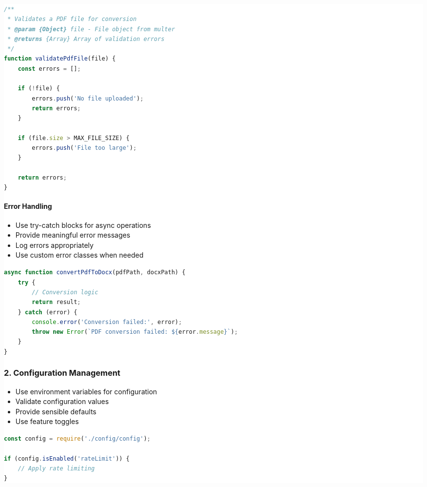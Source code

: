 ```javascript
/**
 * Validates a PDF file for conversion
 * @param {Object} file - File object from multer
 * @returns {Array} Array of validation errors
 */
function validatePdfFile(file) {
    const errors = [];
    
    if (!file) {
        errors.push('No file uploaded');
        return errors;
    }
    
    if (file.size > MAX_FILE_SIZE) {
        errors.push('File too large');
    }
    
    return errors;
}
```

#### Error Handling
- Use try-catch blocks for async operations
- Provide meaningful error messages
- Log errors appropriately
- Use custom error classes when needed

```javascript
async function convertPdfToDocx(pdfPath, docxPath) {
    try {
        // Conversion logic
        return result;
    } catch (error) {
        console.error('Conversion failed:', error);
        throw new Error(`PDF conversion failed: ${error.message}`);
    }
}
```

### 2. Configuration Management

- Use environment variables for configuration
- Validate configuration values
- Provide sensible defaults
- Use feature toggles

```javascript
const config = require('./config/config');

if (config.isEnabled('rateLimit')) {
    // Apply rate limiting
}
```
